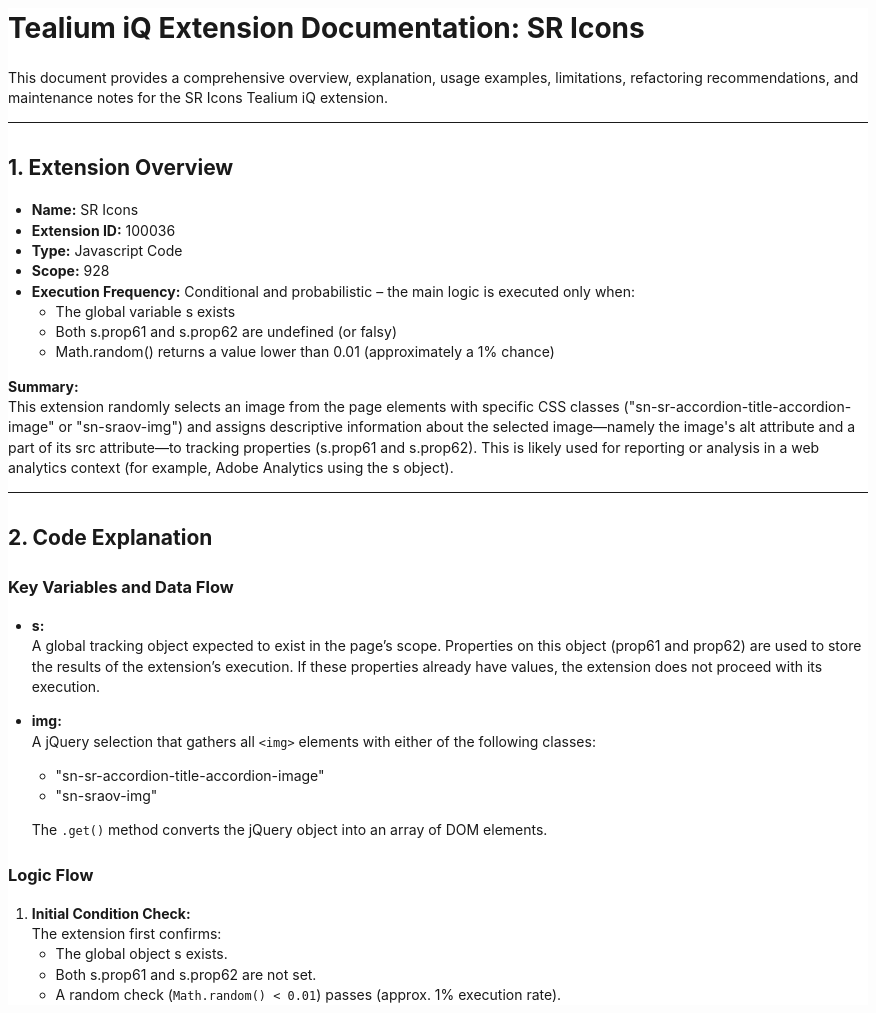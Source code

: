# Tealium iQ Extension Documentation: SR Icons

This document provides a comprehensive overview, explanation, usage examples, limitations, refactoring recommendations, and maintenance notes for the SR Icons Tealium iQ extension.

---

## 1. Extension Overview

- **Name:** SR Icons  
- **Extension ID:** 100036  
- **Type:** Javascript Code  
- **Scope:** 928  
- **Execution Frequency:** Conditional and probabilistic – the main logic is executed only when:
  - The global variable s exists
  - Both s.prop61 and s.prop62 are undefined (or falsy)
  - Math.random() returns a value lower than 0.01 (approximately a 1% chance)

**Summary:**  
This extension randomly selects an image from the page elements with specific CSS classes ("sn-sr-accordion-title-accordion-image" or "sn-sraov-img") and assigns descriptive information about the selected image—namely the image's alt attribute and a part of its src attribute—to tracking properties (s.prop61 and s.prop62). This is likely used for reporting or analysis in a web analytics context (for example, Adobe Analytics using the s object).

---

## 2. Code Explanation

### Key Variables and Data Flow

- **s:**  
  A global tracking object expected to exist in the page’s scope. Properties on this object (prop61 and prop62) are used to store the results of the extension’s execution. If these properties already have values, the extension does not proceed with its execution.

- **img:**  
  A jQuery selection that gathers all `<img>` elements with either of the following classes:
  - "sn-sr-accordion-title-accordion-image"
  - "sn-sraov-img"

  The `.get()` method converts the jQuery object into an array of DOM elements.

### Logic Flow

1. **Initial Condition Check:**  
   The extension first confirms:
   - The global object s exists.
   - Both s.prop61 and s.prop62 are not set.
   - A random check (`Math.random() < 0.01`) passes (approx. 1% execution rate).
